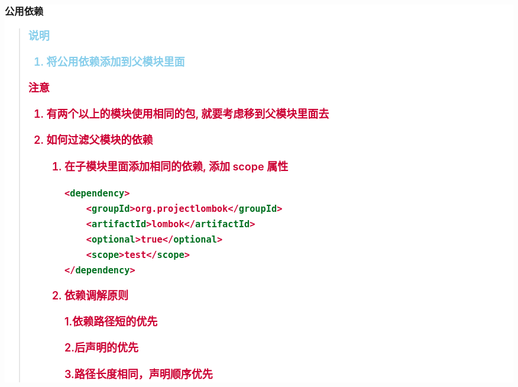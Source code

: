 ### 公用依赖


> <div style="color: skyblue; font-size:18px; font-weight:600">说明
>
>
> 1. 将公用依赖添加到父模块里面
>
> <div style="color: #CC0033; font-size:18px; font-weight:600">注意
>
>
> 1. 有两个以上的模块使用相同的包, 就要考虑移到父模块里面去
>
> 2. 如何过滤父模块的依赖
>
>
>    1. 在子模块里面添加相同的依赖,  添加 scope 属性
>
>       ```xml
>       <dependency>
>           <groupId>org.projectlombok</groupId>
>           <artifactId>lombok</artifactId>
>           <optional>true</optional>
>           <scope>test</scope>
>       </dependency>
>       ```
>
>    2. 依赖调解原则
>
>       1.依赖路径短的优先
>
>       2.后声明的优先
>
>       3.路径长度相同，声明顺序优先

